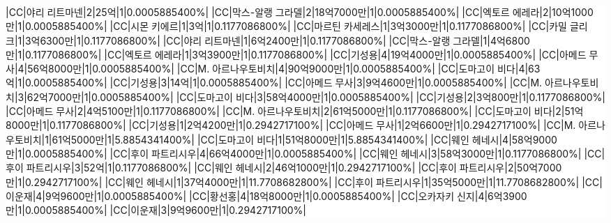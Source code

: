 |CC|야리 리트마넨|2|25억|1|0.0005885400%|
|CC|막스-알랭 그라델|2|18억7000만|1|0.0005885400%|
|CC|엑토르 에레라|2|10억1000만|1|0.0005885400%|
|CC|시몬 키에르|1|3억|1|0.1177086800%|
|CC|마르틴 카세레스|1|3억3000만|1|0.1177086800%|
|CC|카밀 글리크|1|3억6300만|1|0.1177086800%|
|CC|야리 리트마넨|1|6억2400만|1|0.1177086800%|
|CC|막스-알랭 그라델|1|4억6800만|1|0.1177086800%|
|CC|엑토르 에레라|1|3억3900만|1|0.1177086800%|
|CC|기성용|4|19억4000만|1|0.0005885400%|
|CC|아메드 무사|4|56억8000만|1|0.0005885400%|
|CC|M. 아르나우토비치|4|90억9000만|1|0.0005885400%|
|CC|도마고이 비다|4|63억|1|0.0005885400%|
|CC|기성용|3|14억|1|0.0005885400%|
|CC|아메드 무사|3|9억4600만|1|0.0005885400%|
|CC|M. 아르나우토비치|3|62억7000만|1|0.0005885400%|
|CC|도마고이 비다|3|58억4000만|1|0.0005885400%|
|CC|기성용|2|3억800만|1|0.1177086800%|
|CC|아메드 무사|2|4억5100만|1|0.1177086800%|
|CC|M. 아르나우토비치|2|61억5000만|1|0.1177086800%|
|CC|도마고이 비다|2|51억8000만|1|0.1177086800%|
|CC|기성용|1|2억4200만|1|0.2942717100%|
|CC|아메드 무사|1|2억6600만|1|0.2942717100%|
|CC|M. 아르나우토비치|1|61억5000만|1|5.8854341400%|
|CC|도마고이 비다|1|51억8000만|1|5.8854341400%|
|CC|웨인 헤네시|4|58억9000만|1|0.0005885400%|
|CC|후이 파트리시우|4|66억4000만|1|0.0005885400%|
|CC|웨인 헤네시|3|58억3000만|1|0.1177086800%|
|CC|후이 파트리시우|3|52억|1|0.1177086800%|
|CC|웨인 헤네시|2|46억1000만|1|0.2942717100%|
|CC|후이 파트리시우|2|50억7000만|1|0.2942717100%|
|CC|웨인 헤네시|1|37억4000만|1|11.7708682800%|
|CC|후이 파트리시우|1|35억5000만|1|11.7708682800%|
|CC|이운재|4|9억9600만|1|0.0005885400%|
|CC|황선홍|4|18억8000만|1|0.0005885400%|
|CC|오카자키 신지|4|6억3900만|1|0.0005885400%|
|CC|이운재|3|9억9600만|1|0.2942717100%|